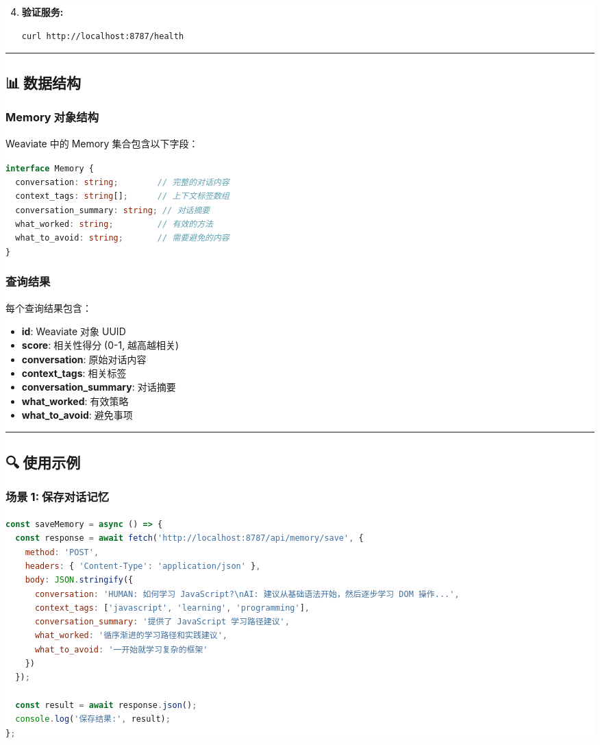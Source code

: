 4. **验证服务:**
   ```bash
   curl http://localhost:8787/health
   ```

---

## 📊 数据结构

### Memory 对象结构

Weaviate 中的 Memory 集合包含以下字段：

```typescript
interface Memory {
  conversation: string;        // 完整的对话内容
  context_tags: string[];      // 上下文标签数组
  conversation_summary: string; // 对话摘要
  what_worked: string;         // 有效的方法
  what_to_avoid: string;       // 需要避免的内容
}
```

### 查询结果

每个查询结果包含：
- **id**: Weaviate 对象 UUID
- **score**: 相关性得分 (0-1, 越高越相关)
- **conversation**: 原始对话内容
- **context_tags**: 相关标签
- **conversation_summary**: 对话摘要
- **what_worked**: 有效策略
- **what_to_avoid**: 避免事项

---

## 🔍 使用示例

### 场景 1: 保存对话记忆

```javascript
const saveMemory = async () => {
  const response = await fetch('http://localhost:8787/api/memory/save', {
    method: 'POST',
    headers: { 'Content-Type': 'application/json' },
    body: JSON.stringify({
      conversation: 'HUMAN: 如何学习 JavaScript?\nAI: 建议从基础语法开始，然后逐步学习 DOM 操作...',
      context_tags: ['javascript', 'learning', 'programming'],
      conversation_summary: '提供了 JavaScript 学习路径建议',
      what_worked: '循序渐进的学习路径和实践建议',
      what_to_avoid: '一开始就学习复杂的框架'
    })
  });
  
  const result = await response.json();
  console.log('保存结果:', result);
};
```
